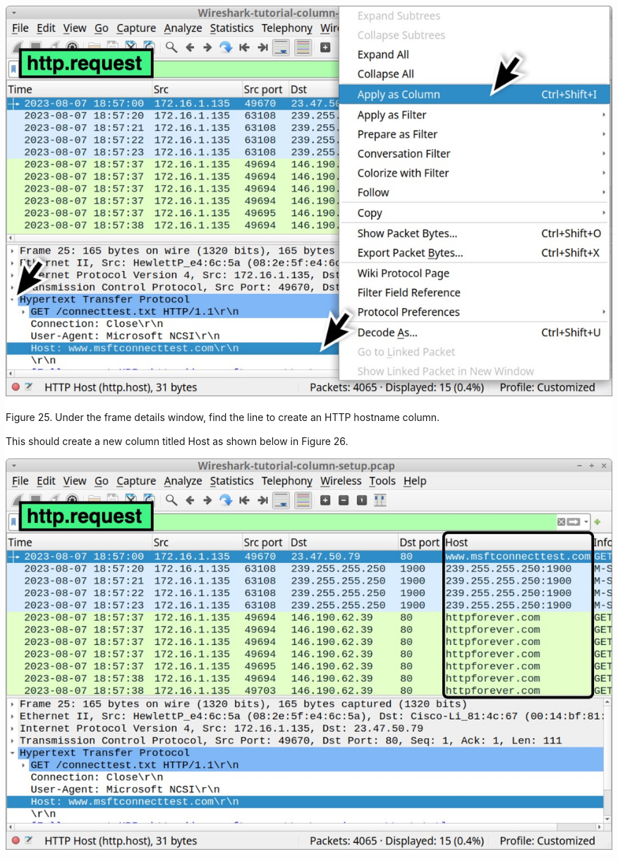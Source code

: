 ![Image 25 is a Wireshark screenshot. Three black arrows indicate that by selecting under the frame details window, you can select Apply as Column from the preferences.](assets/word-image-129755-25.jpeg)

Figure 25. Under the frame details window, find the line to create an HTTP hostname column.

This should create a new column titled Host as shown below in Figure 26.

![Image 26 is a Wireshark screenshot. A black rectangle indicates the newly-created Host column.](assets/word-image-129755-26.jpeg)
